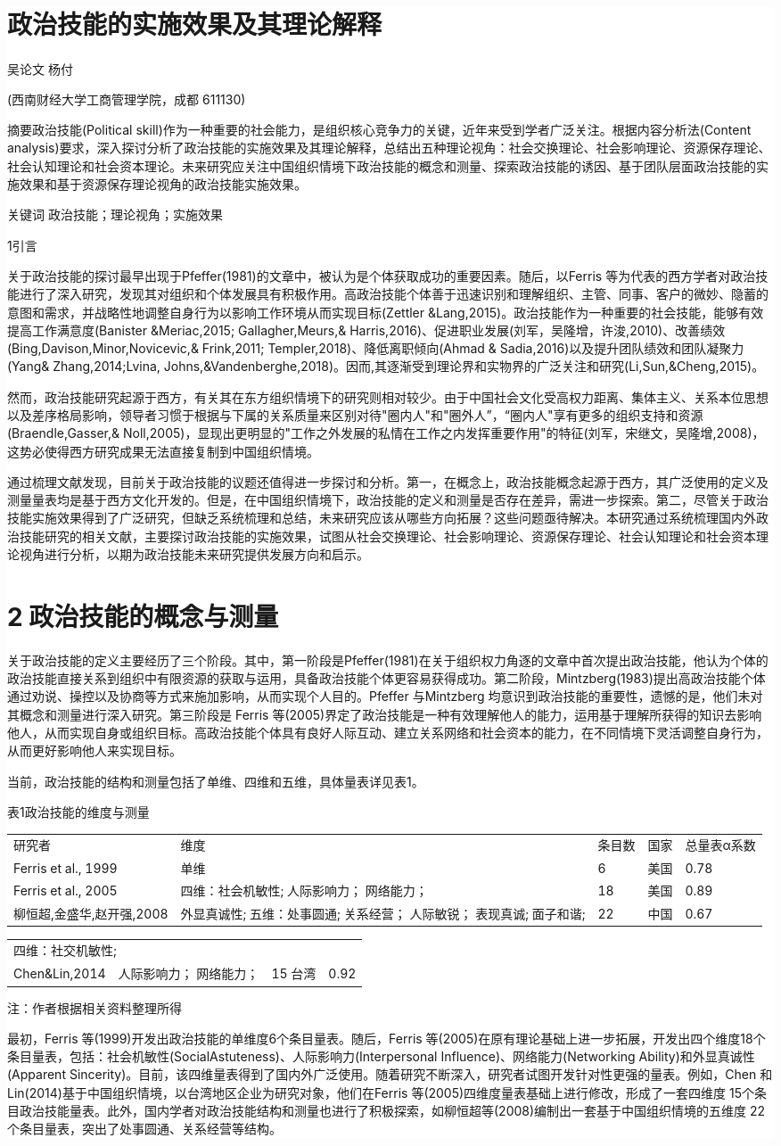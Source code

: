 # 政治技能的实施效果及其理论解释

吴论文 杨付

(西南财经大学工商管理学院，成都 611130)

摘要政治技能(Political skill)作为一种重要的社会能力，是组织核心竞争力的关键，近年来受到学者广泛关注。根据内容分析法(Content analysis)要求，深入探讨分析了政治技能的实施效果及其理论解释，总结出五种理论视角：社会交换理论、社会影响理论、资源保存理论、社会认知理论和社会资本理论。未来研究应关注中国组织情境下政治技能的概念和测量、探索政治技能的诱因、基于团队层面政治技能的实施效果和基于资源保存理论视角的政治技能实施效果。

关键词 政治技能；理论视角；实施效果

1引言

关于政治技能的探讨最早出现于Pfeffer(1981)的文章中，被认为是个体获取成功的重要因素。随后，以Ferris 等为代表的西方学者对政治技能进行了深入研究，发现其对组织和个体发展具有积极作用。高政治技能个体善于迅速识别和理解组织、主管、同事、客户的微妙、隐蓄的意图和需求，并战略性地调整自身行为以影响工作环境从而实现目标(Zettler &Lang,2015)。政治技能作为一种重要的社会技能，能够有效提高工作满意度(Banister &Meriac,2015; Gallagher,Meurs,& Harris,2016)、促进职业发展(刘军，吴隆增，许浚,2010)、改善绩效(Bing,Davison,Minor,Novicevic,& Frink,2011; Templer,2018)、降低离职倾向(Ahmad & Sadia,2016)以及提升团队绩效和团队凝聚力(Yang& Zhang,2014;Lvina, Johns,&Vandenberghe,2018)。因而,其逐渐受到理论界和实物界的广泛关注和研究(Li,Sun,&Cheng,2015)。

然而，政治技能研究起源于西方，有关其在东方组织情境下的研究则相对较少。由于中国社会文化受高权力距离、集体主义、关系本位思想以及差序格局影响，领导者习惯于根据与下属的关系质量来区别对待"圈内人"和"圈外人”，“圈内人"享有更多的组织支持和资源(Braendle,Gasser,& Noll,2005)，显现出更明显的"工作之外发展的私情在工作之内发挥重要作用"的特征(刘军，宋继文，吴隆增,2008)，这势必使得西方研究成果无法直接复制到中国组织情境。

通过梳理文献发现，目前关于政治技能的议题还值得进一步探讨和分析。第一，在概念上，政治技能概念起源于西方，其广泛使用的定义及测量量表均是基于西方文化开发的。但是，在中国组织情境下，政治技能的定义和测量是否存在差异，需进一步探索。第二，尽管关于政治技能实施效果得到了广泛研究，但缺乏系统梳理和总结，未来研究应该从哪些方向拓展？这些问题亟待解决。本研究通过系统梳理国内外政治技能研究的相关文献，主要探讨政治技能的实施效果，试图从社会交换理论、社会影响理论、资源保存理论、社会认知理论和社会资本理论视角进行分析，以期为政治技能未来研究提供发展方向和启示。

# 2 政治技能的概念与测量

关于政治技能的定义主要经历了三个阶段。其中，第一阶段是Pfeffer(1981)在关于组织权力角逐的文章中首次提出政治技能，他认为个体的政治技能直接关系到组织中有限资源的获取与运用，具备政治技能个体更容易获得成功。第二阶段，Mintzberg(1983)提出高政治技能个体通过劝说、操控以及协商等方式来施加影响，从而实现个人目的。Pfeffer 与Mintzberg 均意识到政治技能的重要性，遗憾的是，他们未对其概念和测量进行深入研究。第三阶段是 Ferris 等(2005)界定了政治技能是一种有效理解他人的能力，运用基于理解所获得的知识去影响他人，从而实现自身或组织目标。高政治技能个体具有良好人际互动、建立关系网络和社会资本的能力，在不同情境下灵活调整自身行为，从而更好影响他人来实现目标。

当前，政治技能的结构和测量包括了单维、四维和五维，具体量表详见表1。

表1政治技能的维度与测量  

<html><body><table><tr><td>研究者</td><td>维度</td><td>条目数</td><td>国家</td><td>总量表α系数</td></tr><tr><td>Ferris et al., 1999</td><td>单维</td><td>6</td><td>美国</td><td>0.78</td></tr><tr><td>Ferris et al., 2005</td><td>四维：社会机敏性; 人际影响力； 网络能力；</td><td>18</td><td>美国</td><td>0.89</td></tr><tr><td>柳恒超,金盛华,赵开强,2008</td><td>外显真诚性; 五维：处事圆通; 关系经营； 人际敏锐； 表现真诚; 面子和谐;</td><td>22</td><td>中国</td><td>0.67</td></tr></table></body></html>

<html><body><table><tr><td colspan="4">四维：社交机敏性;</td></tr><tr><td>Chen&Lin,2014</td><td>人际影响力； 网络能力；</td><td>15 台湾</td><td>0.92</td></tr></table></body></html>

注：作者根据相关资料整理所得

最初，Ferris 等(1999)开发出政治技能的单维度6个条目量表。随后，Ferris 等(2005)在原有理论基础上进一步拓展，开发出四个维度18个条目量表，包括：社会机敏性(SocialAstuteness)、人际影响力(Interpersonal Influence)、网络能力(Networking Ability)和外显真诚性(Apparent Sincerity)。目前，该四维量表得到了国内外广泛使用。随着研究不断深入，研究者试图开发针对性更强的量表。例如，Chen 和Lin(2014)基于中国组织情境，以台湾地区企业为研究对象，他们在Ferris 等(2005)四维度量表基础上进行修改，形成了一套四维度 15个条目政治技能量表。此外，国内学者对政治技能结构和测量也进行了积极探索，如柳恒超等(2008)编制出一套基于中国组织情境的五维度 22个条目量表，突出了处事圆通、关系经营等结构。
